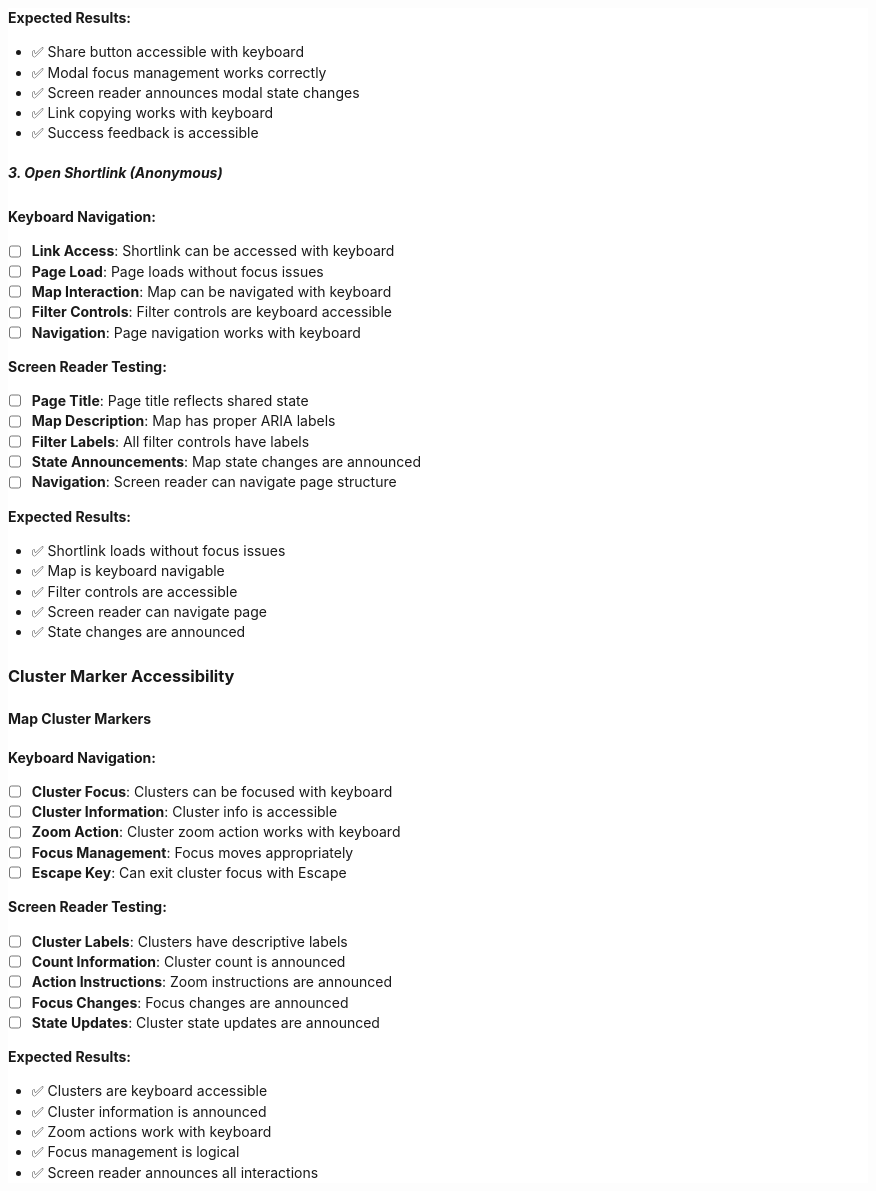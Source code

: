 **Expected Results:**
- ✅ Share button accessible with keyboard
- ✅ Modal focus management works correctly
- ✅ Screen reader announces modal state changes
- ✅ Link copying works with keyboard
- ✅ Success feedback is accessible

##### 3. Open Shortlink (Anonymous)
**Keyboard Navigation:**
- [ ] **Link Access**: Shortlink can be accessed with keyboard
- [ ] **Page Load**: Page loads without focus issues
- [ ] **Map Interaction**: Map can be navigated with keyboard
- [ ] **Filter Controls**: Filter controls are keyboard accessible
- [ ] **Navigation**: Page navigation works with keyboard

**Screen Reader Testing:**
- [ ] **Page Title**: Page title reflects shared state
- [ ] **Map Description**: Map has proper ARIA labels
- [ ] **Filter Labels**: All filter controls have labels
- [ ] **State Announcements**: Map state changes are announced
- [ ] **Navigation**: Screen reader can navigate page structure

**Expected Results:**
- ✅ Shortlink loads without focus issues
- ✅ Map is keyboard navigable
- ✅ Filter controls are accessible
- ✅ Screen reader can navigate page
- ✅ State changes are announced

### Cluster Marker Accessibility

#### Map Cluster Markers
**Keyboard Navigation:**
- [ ] **Cluster Focus**: Clusters can be focused with keyboard
- [ ] **Cluster Information**: Cluster info is accessible
- [ ] **Zoom Action**: Cluster zoom action works with keyboard
- [ ] **Focus Management**: Focus moves appropriately
- [ ] **Escape Key**: Can exit cluster focus with Escape

**Screen Reader Testing:**
- [ ] **Cluster Labels**: Clusters have descriptive labels
- [ ] **Count Information**: Cluster count is announced
- [ ] **Action Instructions**: Zoom instructions are announced
- [ ] **Focus Changes**: Focus changes are announced
- [ ] **State Updates**: Cluster state updates are announced

**Expected Results:**
- ✅ Clusters are keyboard accessible
- ✅ Cluster information is announced
- ✅ Zoom actions work with keyboard
- ✅ Focus management is logical
- ✅ Screen reader announces all interactions
